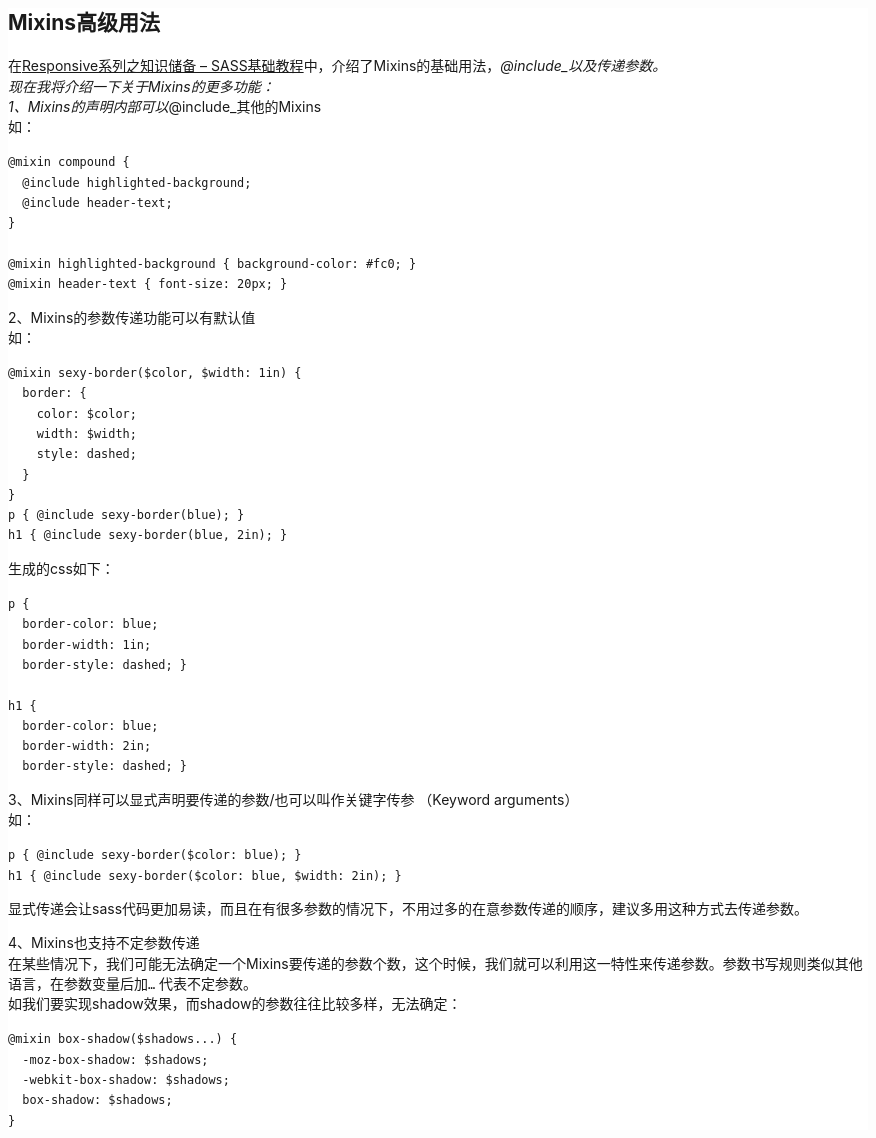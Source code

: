 ## Mixins高级用法

在[Responsive系列之知识储备 – SASS基础教程](http://blog.zhan-dui.com/?p=106)中，介绍了Mixins的基础用法，_@include_以及传递参数。  
现在我将介绍一下关于Mixins的更多功能：  
1、Mixins的声明内部可以_@include_其他的Mixins  
如：
    
    
    @mixin compound {
      @include highlighted-background;
      @include header-text;
    }
    
    @mixin highlighted-background { background-color: #fc0; }
    @mixin header-text { font-size: 20px; }

2、Mixins的参数传递功能可以有默认值  
如：
    
    
    @mixin sexy-border($color, $width: 1in) {
      border: {
        color: $color;
        width: $width;
        style: dashed;
      }
    }
    p { @include sexy-border(blue); }
    h1 { @include sexy-border(blue, 2in); }

生成的css如下：
    
    
    p {
      border-color: blue;
      border-width: 1in;
      border-style: dashed; }
    
    h1 {
      border-color: blue;
      border-width: 2in;
      border-style: dashed; }

3、Mixins同样可以显式声明要传递的参数/也可以叫作关键字传参 （Keyword arguments）  
如：
    
    
    p { @include sexy-border($color: blue); }
    h1 { @include sexy-border($color: blue, $width: 2in); }

显式传递会让sass代码更加易读，而且在有很多参数的情况下，不用过多的在意参数传递的顺序，建议多用这种方式去传递参数。

4、Mixins也支持不定参数传递  
在某些情况下，我们可能无法确定一个Mixins要传递的参数个数，这个时候，我们就可以利用这一特性来传递参数。参数书写规则类似其他语言，在参数变量后加`…` 代表不定参数。  
如我们要实现shadow效果，而shadow的参数往往比较多样，无法确定：
    
    
    @mixin box-shadow($shadows...) {
      -moz-box-shadow: $shadows;
      -webkit-box-shadow: $shadows;
      box-shadow: $shadows;
    }
    